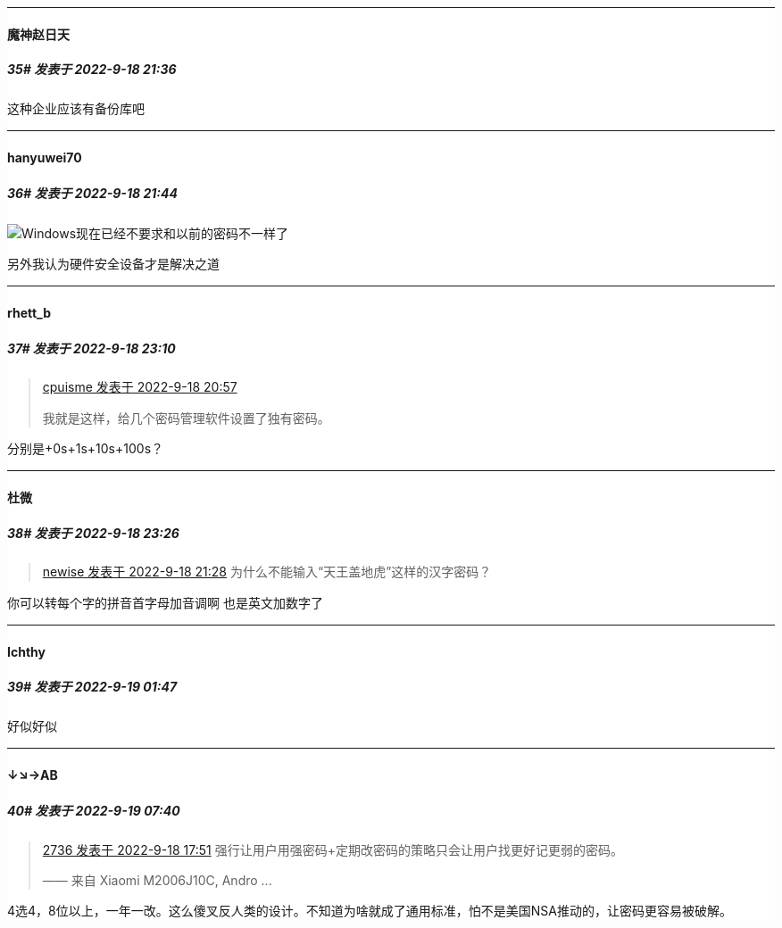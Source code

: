 *****

####  魔神赵日天  
##### 35#       发表于 2022-9-18 21:36

这种企业应该有备份库吧

*****

####  hanyuwei70  
##### 36#       发表于 2022-9-18 21:44

<img src="https://static.saraba1st.com/image/smiley/face2017/009.gif" referrerpolicy="no-referrer">Windows现在已经不要求和以前的密码不一样了

另外我认为硬件安全设备才是解决之道

*****

####  rhett_b  
##### 37#       发表于 2022-9-18 23:10

<blockquote><a href="httphttps://bbs.saraba1st.com/2b/forum.php?mod=redirect&amp;goto=findpost&amp;pid=57543346&amp;ptid=2095336" target="_blank">cpuisme 发表于 2022-9-18 20:57</a>

我就是这样，给几个密码管理软件设置了独有密码。</blockquote>
分别是+0s+1s+10s+100s？

*****

####  杜微  
##### 38#       发表于 2022-9-18 23:26

<blockquote><a href="httphttps://bbs.saraba1st.com/2b/forum.php?mod=redirect&amp;goto=findpost&amp;pid=57543793&amp;ptid=2095336" target="_blank">newise 发表于 2022-9-18 21:28</a>
为什么不能输入“天王盖地虎”这样的汉字密码？</blockquote>
你可以转每个字的拼音首字母加音调啊 也是英文加数字了

*****

####  Ichthy  
##### 39#       发表于 2022-9-19 01:47

好似好似

*****

####  ↓↘→AB  
##### 40#       发表于 2022-9-19 07:40

<blockquote><a href="httphttps://bbs.saraba1st.com/2b/forum.php?mod=redirect&amp;goto=findpost&amp;pid=57540880&amp;ptid=2095336" target="_blank">2736 发表于 2022-9-18 17:51</a>
强行让用户用强密码+定期改密码的策略只会让用户找更好记更弱的密码。

—— 来自 Xiaomi M2006J10C, Andro ...</blockquote>
4选4，8位以上，一年一改。这么傻叉反人类的设计。不知道为啥就成了通用标准，怕不是美国NSA推动的，让密码更容易被破解。
